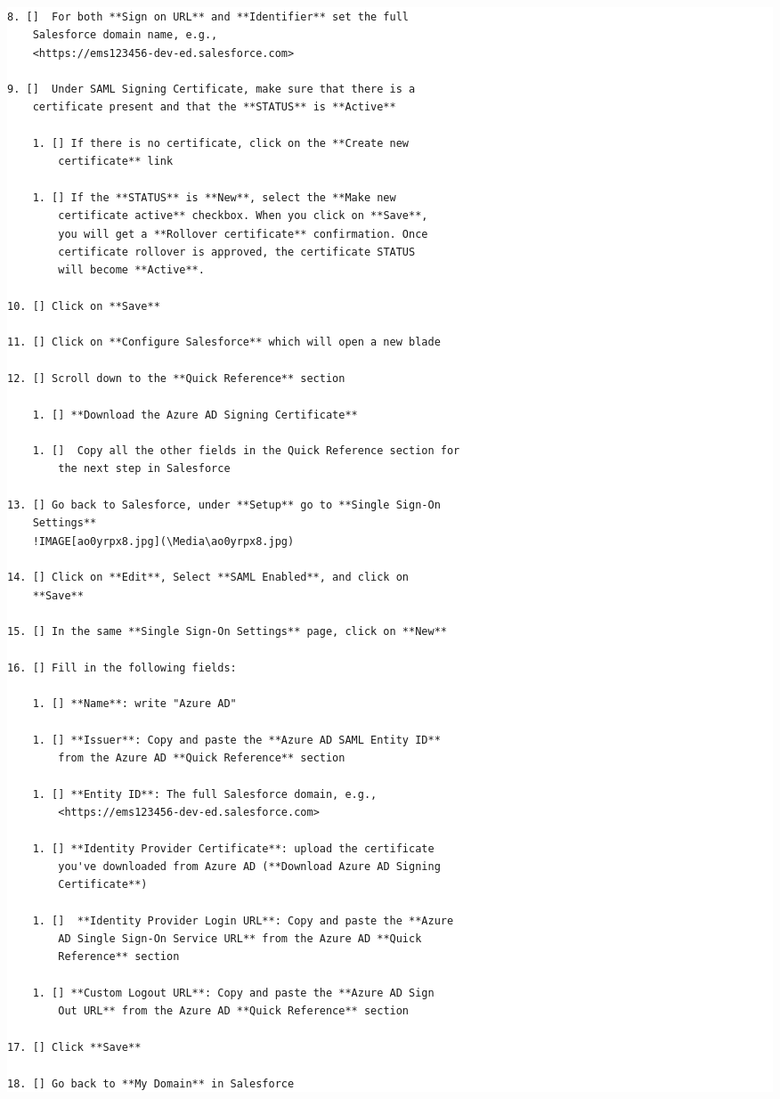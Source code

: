     8. []  For both **Sign on URL** and **Identifier** set the full
        Salesforce domain name, e.g.,
        <https://ems123456-dev-ed.salesforce.com>

    9. []  Under SAML Signing Certificate, make sure that there is a
        certificate present and that the **STATUS** is **Active**

        1. [] If there is no certificate, click on the **Create new
            certificate** link

        1. [] If the **STATUS** is **New**, select the **Make new
            certificate active** checkbox. When you click on **Save**,
            you will get a **Rollover certificate** confirmation. Once
            certificate rollover is approved, the certificate STATUS
            will become **Active**.

    10. [] Click on **Save**

    11. [] Click on **Configure Salesforce** which will open a new blade

    12. [] Scroll down to the **Quick Reference** section

        1. [] **Download the Azure AD Signing Certificate**

        1. []  Copy all the other fields in the Quick Reference section for
            the next step in Salesforce

    13. [] Go back to Salesforce, under **Setup** go to **Single Sign-On
        Settings**
        !IMAGE[ao0yrpx8.jpg](\Media\ao0yrpx8.jpg)

    14. [] Click on **Edit**, Select **SAML Enabled**, and click on
        **Save**

    15. [] In the same **Single Sign-On Settings** page, click on **New**

    16. [] Fill in the following fields:

        1. [] **Name**: write "Azure AD"

        1. [] **Issuer**: Copy and paste the **Azure AD SAML Entity ID**
            from the Azure AD **Quick Reference** section

        1. [] **Entity ID**: The full Salesforce domain, e.g.,
            <https://ems123456-dev-ed.salesforce.com>

        1. [] **Identity Provider Certificate**: upload the certificate
            you've downloaded from Azure AD (**Download Azure AD Signing
            Certificate**)

        1. []  **Identity Provider Login URL**: Copy and paste the **Azure
            AD Single Sign-On Service URL** from the Azure AD **Quick
            Reference** section

        1. [] **Custom Logout URL**: Copy and paste the **Azure AD Sign
            Out URL** from the Azure AD **Quick Reference** section

    17. [] Click **Save**

    18. [] Go back to **My Domain** in Salesforce
